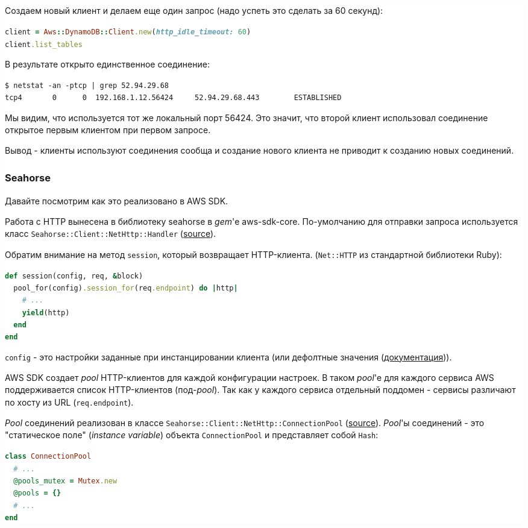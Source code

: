 Создаем новый клиент и делаем еще один запрос (надо успеть это сделать
за 60 секунд):

```ruby
client = Aws::DynamoDB::Client.new(http_idle_timeout: 60)
client.list_tables
```

В результате открыто единственное соединение:

```
$ netstat -an -ptcp | grep 52.94.29.68
tcp4       0      0  192.168.1.12.56424     52.94.29.68.443        ESTABLISHED
```

Мы видим, что используется тот же локальный порт 56424. Это
значит, что второй клиент использовал соединение открытое первым
клиентом при первом запросе.

Вывод - клиенты используют соединения сообща и создание нового клиента
не приводит к созданию новых соединений.


### Seahorse

Давайте посмотрим как это реализовано в AWS SDK.

Работа с HTTP вынесена в библиотеку seahorse в _gem_'е aws-sdk-core.
По-умолчанию для отправки запроса используется класс
`Seahorse::Client::NetHttp::Handler` ([source][1]).

Обратим внимание на метод `session`, который возвращает HTTP-клиента.
(`Net::HTTP` из стандартной библиотеки Ruby):

```ruby
def session(config, req, &block)
  pool_for(config).session_for(req.endpoint) do |http|
    # ...
    yield(http)
  end
end
```

`config` - это настройки заданные при инстанцировании клиента (или
дефолтные значения ([документация][2])).

AWS SDK создает _pool_ HTTP-клиентов для каждой конфигурации настроек. В
таком _pool_'е для каждого сервиса AWS поддерживается список
HTTP-клиентов (под-*pool*). Так как у каждого сервиса отдельный поддомен -
сервисы различают по хосту из URL (`req.endpoint`).

_Pool_ соединений реализован в классе `Seahorse::Client::NetHttp::ConnectionPool`
([source][3]). _Pool_'ы соединений - это "статическое поле" (_instance
variable_) объекта `ConnectionPool` и представляет собой `Hash`:

```ruby
class ConnectionPool
  # ...
  @pools_mutex = Mutex.new
  @pools = {}
  # ...
end
```


[1]: https://github.com/aws/aws-sdk-ruby/blob/version-3/gems/aws-sdk-core/lib/seahorse/client/net_http/handler.rb
[2]: https://docs.aws.amazon.com/sdk-for-ruby/v3/api/Aws/DynamoDB/Client.html#initialize-instance_method
[3]: https://github.com/aws/aws-sdk-ruby/blob/version-3/gems/aws-sdk-core/lib/seahorse/client/net_http/connection_pool.rb
[4]: https://github.com/aws/aws-sdk-ruby/blob/version-3/gems/aws-sdk-core/lib/seahorse/client/net_http/connection_pool.rb#L81-L116
[5]: https://github.com/aws/aws-sdk-ruby/blob/version-3/gems/aws-sdk-core/lib/seahorse/client/net_http/connection_pool.rb#L311-L323
[6]: https://github.com/aws/aws-sdk-ruby/blob/version-3/gems/aws-sdk-core/lib/seahorse/client/net_http/connection_pool.rb#L289
[7]: https://ruby-doc.org/stdlib-3.1.0/libdoc/net/http/rdoc/Net/HTTP.html#keep_alive_timeout-attribute-method
[8]: https://developer.mozilla.org/en-US/docs/Web/HTTP/Headers/Keep-Alive
[jekyll-gh]: https://github.com/mojombo/jekyll
[jekyll]:    http://jekyllrb.com